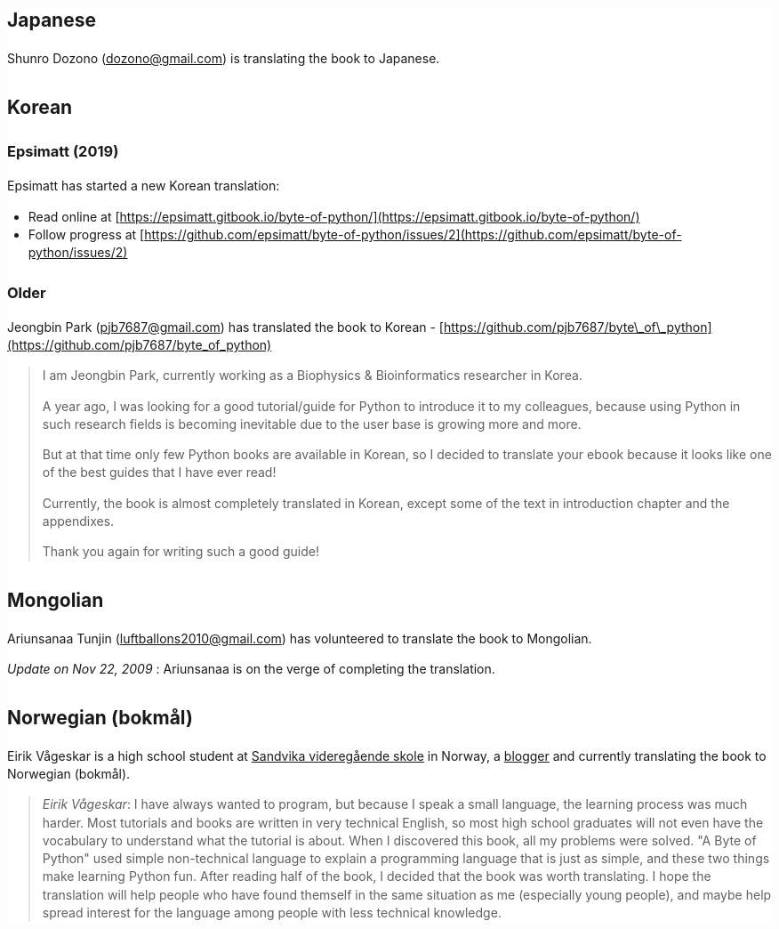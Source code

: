 ## Japanese

Shunro Dozono \(dozono@gmail.com\) is translating the book to Japanese.

## Korean

### Epsimatt \(2019\)

Epsimatt has started a new Korean translation:

* Read online at [https://epsimatt.gitbook.io/byte-of-python/](https://epsimatt.gitbook.io/byte-of-python/)
* Follow progress at [https://github.com/epsimatt/byte-of-python/issues/2](https://github.com/epsimatt/byte-of-python/issues/2)

### Older

Jeongbin Park \(pjb7687@gmail.com\) has translated the book to Korean - [https://github.com/pjb7687/byte\_of\_python](https://github.com/pjb7687/byte_of_python)

> I am Jeongbin Park, currently working as a Biophysics & Bioinformatics researcher in Korea.
>
> A year ago, I was looking for a good tutorial/guide for Python to introduce it to my colleagues, because using Python in such research fields is becoming inevitable due to the user base is growing more and more.
>
> But at that time only few Python books are available in Korean, so I decided to translate your ebook because it looks like one of the best guides that I have ever read!
>
> Currently, the book is almost completely translated in Korean, except some of the text in introduction chapter and the appendixes.
>
> Thank you again for writing such a good guide!

## Mongolian

Ariunsanaa Tunjin \(luftballons2010@gmail.com\) has volunteered to translate the book to Mongolian.

_Update on Nov 22, 2009_ : Ariunsanaa is on the verge of completing the translation.

## Norwegian \(bokmål\)

Eirik Vågeskar is a high school student at [Sandvika videregående skole](http://no.wikipedia.org/wiki/Sandvika_videreg%C3%A5ende_skole) in Norway, a [blogger](http://forbedre.blogspot.com/) and currently translating the book to Norwegian \(bokmål\).

> _Eirik Vågeskar_: I have always wanted to program, but because I speak a small language, the learning process was much harder. Most tutorials and books are written in very technical English, so most high school graduates will not even have the vocabulary to understand what the tutorial is about. When I discovered this book, all my problems were solved. "A Byte of Python" used simple non-technical language to explain a programming language that is just as simple, and these two things make learning Python fun. After reading half of the book, I decided that the book was worth translating. I hope the translation will help people who have found themself in the same situation as me \(especially young people\), and maybe help spread interest for the language among people with less technical knowledge.

